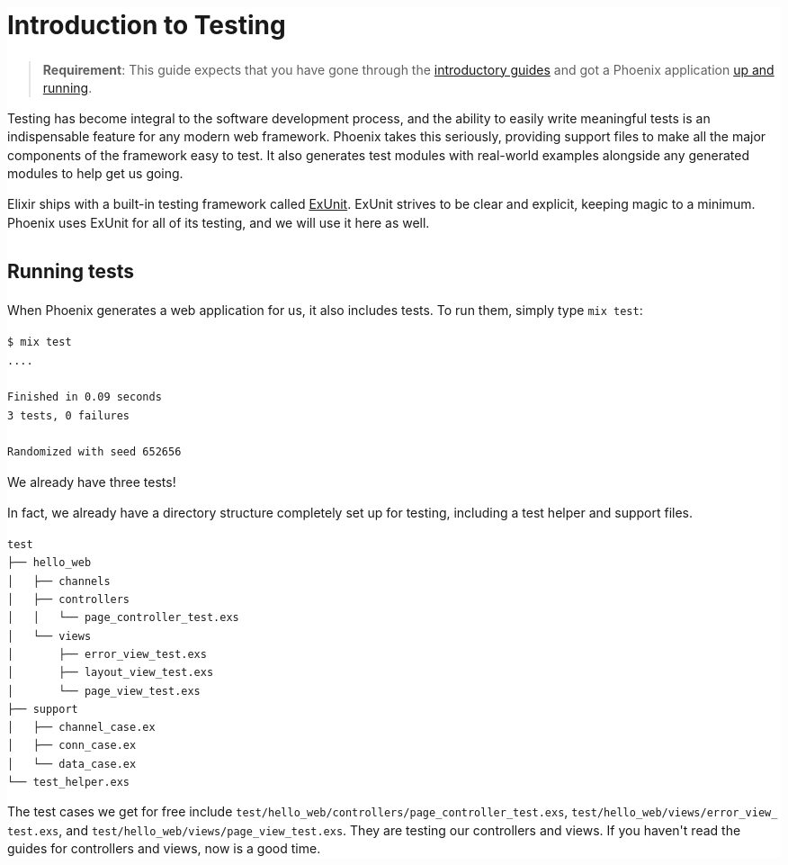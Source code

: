 # Introduction to Testing

> **Requirement**: This guide expects that you have gone through the [introductory guides](installation.html) and got a Phoenix application [up and running](up_and_running.html).

Testing has become integral to the software development process, and the ability to easily write meaningful tests is an indispensable feature for any modern web framework. Phoenix takes this seriously, providing support files to make all the major components of the framework easy to test. It also generates test modules with real-world examples alongside any generated modules to help get us going.

Elixir ships with a built-in testing framework called [ExUnit](https://hexdocs.pm/ex_unit). ExUnit strives to be clear and explicit, keeping magic to a minimum. Phoenix uses ExUnit for all of its testing, and we will use it here as well.

## Running tests

When Phoenix generates a web application for us, it also includes tests. To run them, simply type `mix test`:

```console
$ mix test
....

Finished in 0.09 seconds
3 tests, 0 failures

Randomized with seed 652656
```

We already have three tests!

In fact, we already have a directory structure completely set up for testing, including a test helper and support files.

```console
test
├── hello_web
│   ├── channels
│   ├── controllers
│   │   └── page_controller_test.exs
│   └── views
│       ├── error_view_test.exs
│       ├── layout_view_test.exs
│       └── page_view_test.exs
├── support
│   ├── channel_case.ex
│   ├── conn_case.ex
│   └── data_case.ex
└── test_helper.exs
```

The test cases we get for free include `test/hello_web/controllers/page_controller_test.exs`, `test/hello_web/views/error_view_test.exs`, and `test/hello_web/views/page_view_test.exs`. They are testing our controllers and views. If you haven't read the guides for controllers and views, now is a good time.
